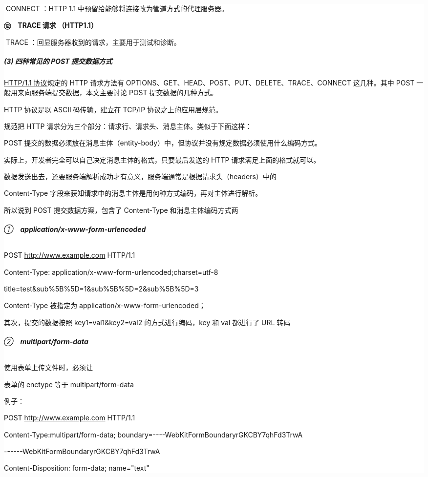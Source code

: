 ​	CONNECT ：HTTP 1.1 中预留给能够将连接改为管道方式的代理服务器。

**⑫**　**TRACE 请求 （HTTP1.1）**

​	TRACE ：回显服务器收到的请求，主要用于测试和诊断。

##### (3) **四种常见的 POST 提交数据方式**

[HTTP/1.1 协议](http://www.ietf.org/rfc/rfc2616.txt)规定的 HTTP 请求方法有 OPTIONS、GET、HEAD、POST、PUT、DELETE、TRACE、CONNECT 这几种。其中 POST 一般用来向服务端提交数据，本文主要讨论 POST 提交数据的几种方式。

HTTP 协议是以 ASCII 码传输，建立在 TCP/IP 协议之上的应用层规范。

规范把 HTTP 请求分为三个部分：请求行、请求头、消息主体。类似于下面这样：

 

<method> <request-URL> <version>

<headers>

 

<entity-body>

 

POST 提交的数据必须放在消息主体（entity-body）中，但协议并没有规定数据必须使用什么编码方式。

实际上，开发者完全可以自己决定消息主体的格式，只要最后发送的 HTTP 请求满足上面的格式就可以。

数据发送出去，还要服务端解析成功才有意义，服务端通常是根据请求头（headers）中的 

Content-Type 字段来获知请求中的消息主体是用何种方式编码，再对主体进行解析。

所以说到 POST 提交数据方案，包含了 Content-Type 和消息主体编码方式两

###### ①　**application/x-www-form-urlencoded**

POST http://www.example.com HTTP/1.1

Content-Type: application/x-www-form-urlencoded;charset=utf-8

 

title=test&sub%5B%5D=1&sub%5B%5D=2&sub%5B%5D=3

 

Content-Type 被指定为 application/x-www-form-urlencoded；

其次，提交的数据按照 key1=val1&key2=val2 的方式进行编码，key 和 val 都进行了 URL 转码

###### ②　**multipart/form-data**

使用表单上传文件时，必须让 <form> 表单的 enctype 等于 multipart/form-data

例子：

POST http://www.example.com HTTP/1.1

Content-Type:multipart/form-data; boundary=----WebKitFormBoundaryrGKCBY7qhFd3TrwA

 

------WebKitFormBoundaryrGKCBY7qhFd3TrwA

Content-Disposition: form-data; name="text"
